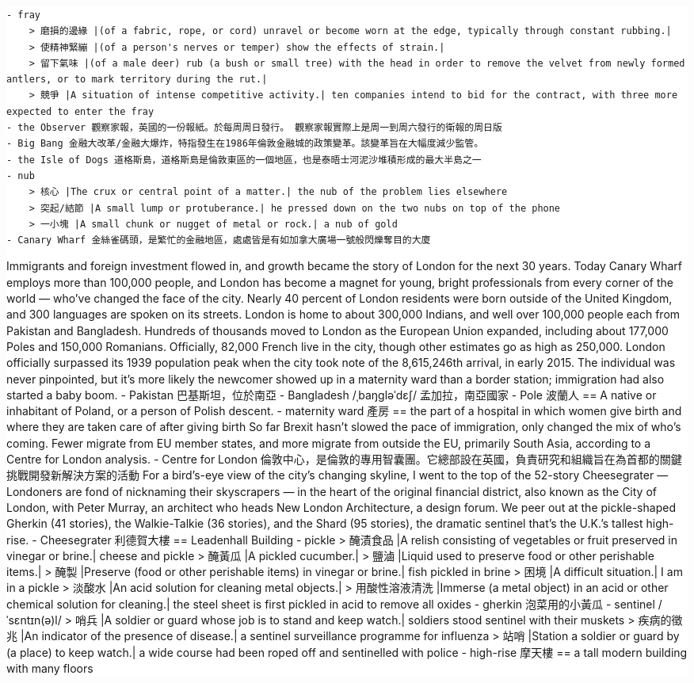 	- fray
		> 磨損的邊緣 |(of a fabric, rope, or cord) unravel or become worn at the edge, typically through constant rubbing.| 
		> 使精神緊繃 |(of a person's nerves or temper) show the effects of strain.|
		> 留下氣味 |(of a male deer) rub (a bush or small tree) with the head in order to remove the velvet from newly formed antlers, or to mark territory during the rut.|
		> 競爭 |A situation of intense competitive activity.| ten companies intend to bid for the contract, with three more expected to enter the fray
	- the Observer 觀察家報，英國的一份報紙。於每周周日發行。 觀察家報實際上是周一到周六發行的衛報的周日版
	- Big Bang 金融大改革/金融大爆炸，特指發生在1986年倫敦金融城的政策變革。該變革旨在大幅度減少監管。
	- the Isle of Dogs 道格斯島，道格斯島是倫敦東區的一個地區，也是泰晤士河泥沙堆積形成的最大半島之一
	- nub
		> 核心 |The crux or central point of a matter.| the nub of the problem lies elsewhere
		> 突起/結節 |A small lump or protuberance.| he pressed down on the two nubs on top of the phone
		> 一小塊 |A small chunk or nugget of metal or rock.| a nub of gold
	- Canary Wharf 金絲雀碼頭，是繁忙的金融地區，處處皆是有如加拿大廣場一號般閃爍奪目的大廈
Immigrants and foreign investment flowed in, and growth became the story of London for the next 30 years. Today Canary Wharf employs more than 100,000 people, and London has become a magnet for young, bright professionals from every corner of the world — who’ve changed the face of the city. Nearly 40 percent of London residents were born outside of the United Kingdom, and 300 languages are spoken on its streets.
London is home to about 300,000 Indians, and well over 100,000 people each from Pakistan and Bangladesh. Hundreds of thousands moved to London as the European Union expanded, including about 177,000 Poles and 150,000 Romanians. Officially, 82,000 French live in the city, though other estimates go as high as 250,000. London officially surpassed its 1939 population peak when the city took note of the 8,615,246th arrival, in early 2015. The individual was never pinpointed, but it’s more likely the newcomer showed up in a maternity ward than a border station; immigration had also started a baby boom.
	- Pakistan 巴基斯坦，位於南亞
	- Bangladesh /ˌbaŋɡləˈdɛʃ/ 孟加拉，南亞國家
	- Pole 波蘭人 == A native or inhabitant of Poland, or a person of Polish descent.
	- maternity ward 產房 == the part of a hospital in which women give birth and where they are taken care of after giving birth
So far Brexit hasn’t slowed the pace of immigration, only changed the mix of who’s coming. Fewer migrate from EU member states, and more migrate from outside the EU, primarily South Asia, according to a Centre for London analysis.
	- Centre for London 倫敦中心，是倫敦的專用智囊團。它總部設在英國，負責研究和組織旨在為首都的關鍵挑戰開發新解決方案的活動
For a bird’s-eye view of the city’s changing skyline, I went to the top of the 52-story Cheesegrater — Londoners are fond of nicknaming their skyscrapers — in the heart of the original financial district, also known as the City of London, with Peter Murray, an architect who heads New London Architecture, a design forum. We peer out at the pickle-shaped Gherkin (41 stories), the Walkie-Talkie (36 stories), and the Shard (95 stories), the dramatic sentinel that’s the U.K.’s tallest high-rise.
	- Cheesegrater 利德賀大樓 == Leadenhall Building
	- pickle
		> 醃漬食品 |A relish consisting of vegetables or fruit preserved in vinegar or brine.| cheese and pickle
		> 醃黃瓜 |A pickled cucumber.|
		> 鹽滷 |Liquid used to preserve food or other perishable items.|
		> 醃製 |Preserve (food or other perishable items) in vinegar or brine.| fish pickled in brine
		> 困境 |A difficult situation.| I am in a pickle
		> 淡酸水 |An acid solution for cleaning metal objects.|
		> 用酸性溶液清洗 |Immerse (a metal object) in an acid or other chemical solution for cleaning.| the steel sheet is first pickled in acid to remove all oxides
	- gherkin 泡菜用的小黃瓜
	- sentinel /ˈsɛntɪn(ə)l/ 
		> 哨兵 |A soldier or guard whose job is to stand and keep watch.| soldiers stood sentinel with their muskets
		> 疾病的徵兆 |An indicator of the presence of disease.| a sentinel surveillance programme for influenza
		> 站哨 |Station a soldier or guard by (a place) to keep watch.| a wide course had been roped off and sentinelled with police
	- high-rise 摩天樓 == a tall modern building with many floors